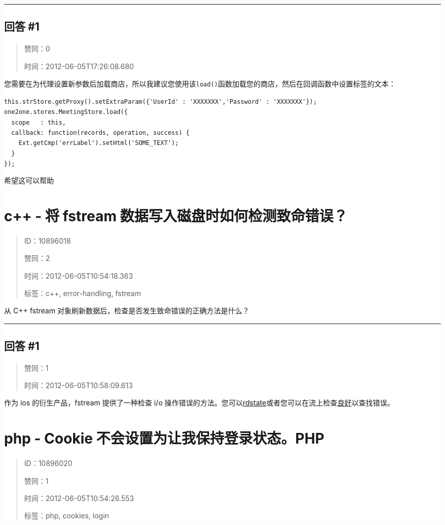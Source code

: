 * * *

## 回答 #1

> 赞同：0
> 
> 时间：2012-06-05T17:26:08.680

您需要在为代理设置新参数后加载商店，所以我建议您使用该`load()`函数加载您的商店，然后在回调函数中设置标签的文本：

```
this.strStore.getProxy().setExtraParam({'UserId' : 'XXXXXXX','Password' : 'XXXXXXX'});
one2one.stores.MeetingStore.load({
  scope   : this,
  callback: function(records, operation, success) {
    Ext.getCmp('errLabel').setHtml('SOME_TEXT');
  }
}); 
```

希望这可以帮助

# c++ - 将 fstream 数据写入磁盘时如何检测致命错误？

> ID：10896018
> 
> 赞同：2
> 
> 时间：2012-06-05T10:54:18.363
> 
> 标签：c++, error-handling, fstream

从 C++ fstream 对象刷新数据后，检查是否发生致命错误的正确方法是什么？

* * *

## 回答 #1

> 赞同：1
> 
> 时间：2012-06-05T10:58:09.613

作为 ios 的衍生产品，fstream 提供了一种检查 i/o 操作错误的方法。您可以[rdstate](http://www.cplusplus.com/reference/iostream/ios/rdstate/)或者您可以在流上检查[良好](http://www.cplusplus.com/reference/iostream/ios/good/)以查找错误。

# php - Cookie 不会设置为让我保持登录状态。PHP

> ID：10896020
> 
> 赞同：1
> 
> 时间：2012-06-05T10:54:26.553
> 
> 标签：php, cookies, login
